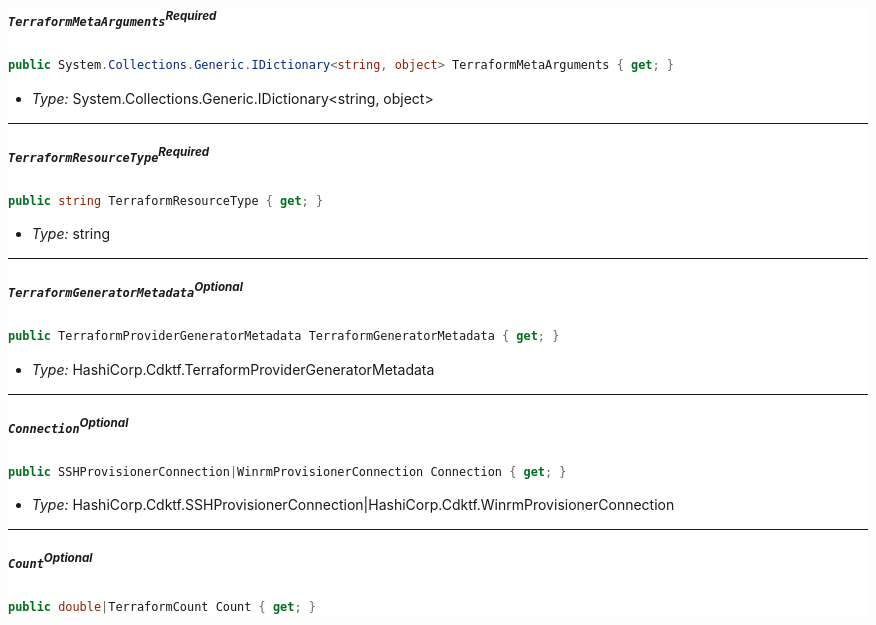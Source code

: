 
##### `TerraformMetaArguments`<sup>Required</sup> <a name="TerraformMetaArguments" id="@cdktf/provider-databricks.servicePrincipalFederationPolicy.ServicePrincipalFederationPolicy.property.terraformMetaArguments"></a>

```csharp
public System.Collections.Generic.IDictionary<string, object> TerraformMetaArguments { get; }
```

- *Type:* System.Collections.Generic.IDictionary<string, object>

---

##### `TerraformResourceType`<sup>Required</sup> <a name="TerraformResourceType" id="@cdktf/provider-databricks.servicePrincipalFederationPolicy.ServicePrincipalFederationPolicy.property.terraformResourceType"></a>

```csharp
public string TerraformResourceType { get; }
```

- *Type:* string

---

##### `TerraformGeneratorMetadata`<sup>Optional</sup> <a name="TerraformGeneratorMetadata" id="@cdktf/provider-databricks.servicePrincipalFederationPolicy.ServicePrincipalFederationPolicy.property.terraformGeneratorMetadata"></a>

```csharp
public TerraformProviderGeneratorMetadata TerraformGeneratorMetadata { get; }
```

- *Type:* HashiCorp.Cdktf.TerraformProviderGeneratorMetadata

---

##### `Connection`<sup>Optional</sup> <a name="Connection" id="@cdktf/provider-databricks.servicePrincipalFederationPolicy.ServicePrincipalFederationPolicy.property.connection"></a>

```csharp
public SSHProvisionerConnection|WinrmProvisionerConnection Connection { get; }
```

- *Type:* HashiCorp.Cdktf.SSHProvisionerConnection|HashiCorp.Cdktf.WinrmProvisionerConnection

---

##### `Count`<sup>Optional</sup> <a name="Count" id="@cdktf/provider-databricks.servicePrincipalFederationPolicy.ServicePrincipalFederationPolicy.property.count"></a>

```csharp
public double|TerraformCount Count { get; }
```
